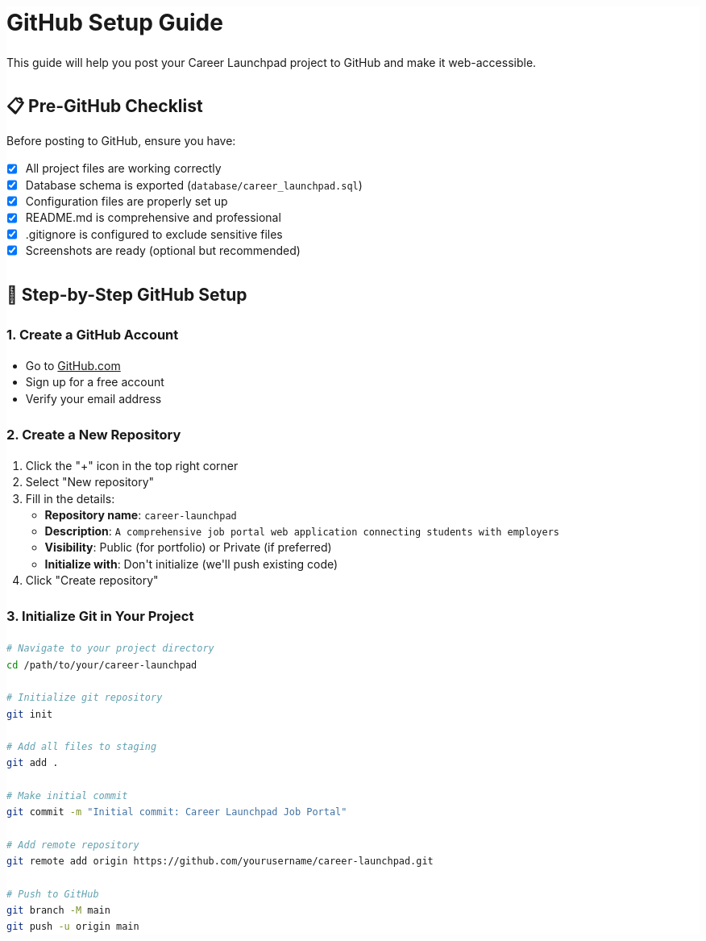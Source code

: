 # GitHub Setup Guide

This guide will help you post your Career Launchpad project to GitHub and make it web-accessible.

## 📋 Pre-GitHub Checklist

Before posting to GitHub, ensure you have:

- [x] All project files are working correctly
- [x] Database schema is exported (`database/career_launchpad.sql`)
- [x] Configuration files are properly set up
- [x] README.md is comprehensive and professional
- [x] .gitignore is configured to exclude sensitive files
- [x] Screenshots are ready (optional but recommended)

## 🚀 Step-by-Step GitHub Setup

### 1. Create a GitHub Account
- Go to [GitHub.com](https://github.com)
- Sign up for a free account
- Verify your email address

### 2. Create a New Repository
1. Click the "+" icon in the top right corner
2. Select "New repository"
3. Fill in the details:
   - **Repository name**: `career-launchpad`
   - **Description**: `A comprehensive job portal web application connecting students with employers`
   - **Visibility**: Public (for portfolio) or Private (if preferred)
   - **Initialize with**: Don't initialize (we'll push existing code)
4. Click "Create repository"

### 3. Initialize Git in Your Project
```bash
# Navigate to your project directory
cd /path/to/your/career-launchpad

# Initialize git repository
git init

# Add all files to staging
git add .

# Make initial commit
git commit -m "Initial commit: Career Launchpad Job Portal"

# Add remote repository
git remote add origin https://github.com/yourusername/career-launchpad.git

# Push to GitHub
git branch -M main
git push -u origin main
```
